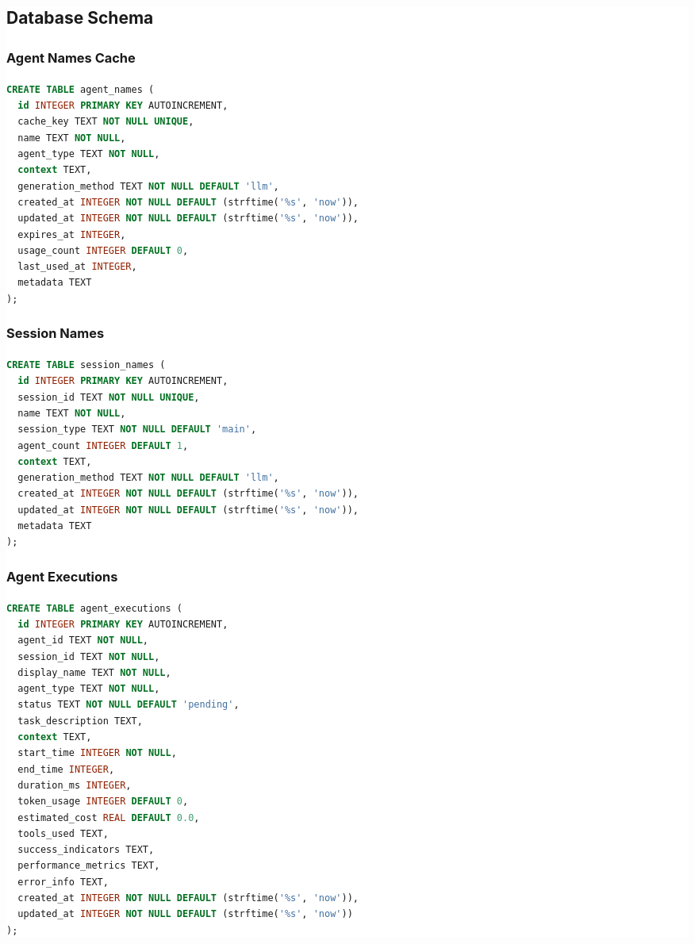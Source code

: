 ## Database Schema

### Agent Names Cache
```sql
CREATE TABLE agent_names (
  id INTEGER PRIMARY KEY AUTOINCREMENT,
  cache_key TEXT NOT NULL UNIQUE,
  name TEXT NOT NULL,
  agent_type TEXT NOT NULL,
  context TEXT,
  generation_method TEXT NOT NULL DEFAULT 'llm',
  created_at INTEGER NOT NULL DEFAULT (strftime('%s', 'now')),
  updated_at INTEGER NOT NULL DEFAULT (strftime('%s', 'now')),
  expires_at INTEGER,
  usage_count INTEGER DEFAULT 0,
  last_used_at INTEGER,
  metadata TEXT
);
```

### Session Names
```sql
CREATE TABLE session_names (
  id INTEGER PRIMARY KEY AUTOINCREMENT,
  session_id TEXT NOT NULL UNIQUE,
  name TEXT NOT NULL,
  session_type TEXT NOT NULL DEFAULT 'main',
  agent_count INTEGER DEFAULT 1,
  context TEXT,
  generation_method TEXT NOT NULL DEFAULT 'llm',
  created_at INTEGER NOT NULL DEFAULT (strftime('%s', 'now')),
  updated_at INTEGER NOT NULL DEFAULT (strftime('%s', 'now')),
  metadata TEXT
);
```

### Agent Executions
```sql
CREATE TABLE agent_executions (
  id INTEGER PRIMARY KEY AUTOINCREMENT,
  agent_id TEXT NOT NULL,
  session_id TEXT NOT NULL,
  display_name TEXT NOT NULL,
  agent_type TEXT NOT NULL,
  status TEXT NOT NULL DEFAULT 'pending',
  task_description TEXT,
  context TEXT,
  start_time INTEGER NOT NULL,
  end_time INTEGER,
  duration_ms INTEGER,
  token_usage INTEGER DEFAULT 0,
  estimated_cost REAL DEFAULT 0.0,
  tools_used TEXT,
  success_indicators TEXT,
  performance_metrics TEXT,
  error_info TEXT,
  created_at INTEGER NOT NULL DEFAULT (strftime('%s', 'now')),
  updated_at INTEGER NOT NULL DEFAULT (strftime('%s', 'now'))
);
```
